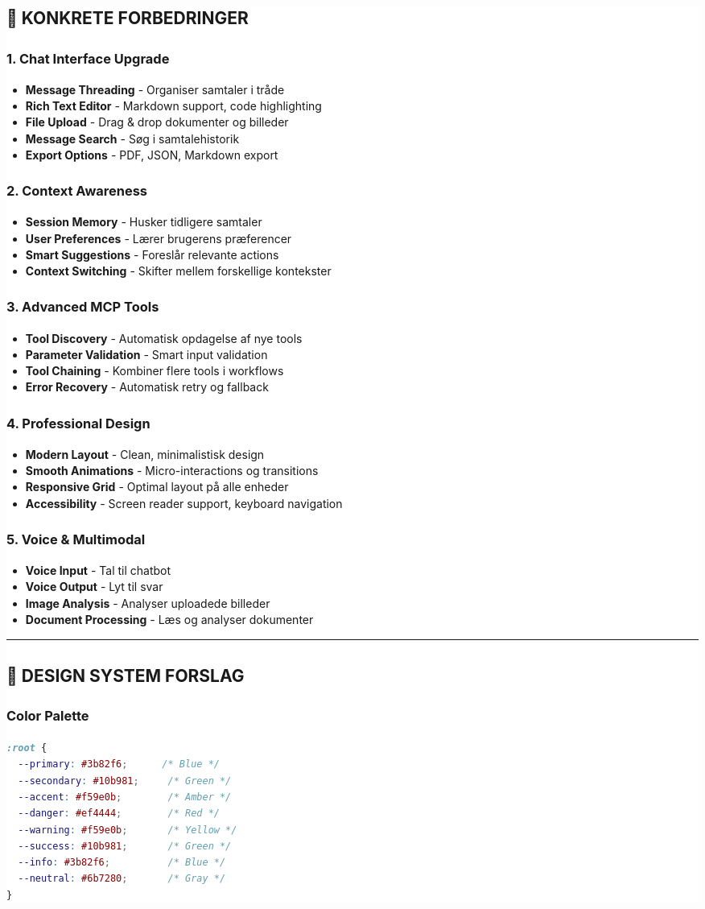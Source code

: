 
## 🚀 KONKRETE FORBEDRINGER

### 1. **Chat Interface Upgrade**

- **Message Threading** - Organiser samtaler i tråde
- **Rich Text Editor** - Markdown support, code highlighting
- **File Upload** - Drag & drop dokumenter og billeder
- **Message Search** - Søg i samtalehistorik
- **Export Options** - PDF, JSON, Markdown export

### 2. **Context Awareness**

- **Session Memory** - Husker tidligere samtaler
- **User Preferences** - Lærer brugerens præferencer
- **Smart Suggestions** - Foreslår relevante actions
- **Context Switching** - Skifter mellem forskellige kontekster

### 3. **Advanced MCP Tools**

- **Tool Discovery** - Automatisk opdagelse af nye tools
- **Parameter Validation** - Smart input validation
- **Tool Chaining** - Kombiner flere tools i workflows
- **Error Recovery** - Automatisk retry og fallback

### 4. **Professional Design**

- **Modern Layout** - Clean, minimalistisk design
- **Smooth Animations** - Micro-interactions og transitions
- **Responsive Grid** - Optimal layout på alle enheder
- **Accessibility** - Screen reader support, keyboard navigation

### 5. **Voice & Multimodal**

- **Voice Input** - Tal til chatbot
- **Voice Output** - Lyt til svar
- **Image Analysis** - Analyser uploadede billeder
- **Document Processing** - Læs og analyser dokumenter

---

## 🎨 DESIGN SYSTEM FORSLAG

### Color Palette

```css
:root {
  --primary: #3b82f6;      /* Blue */
  --secondary: #10b981;     /* Green */
  --accent: #f59e0b;        /* Amber */
  --danger: #ef4444;        /* Red */
  --warning: #f59e0b;       /* Yellow */
  --success: #10b981;       /* Green */
  --info: #3b82f6;          /* Blue */
  --neutral: #6b7280;       /* Gray */
}
```
